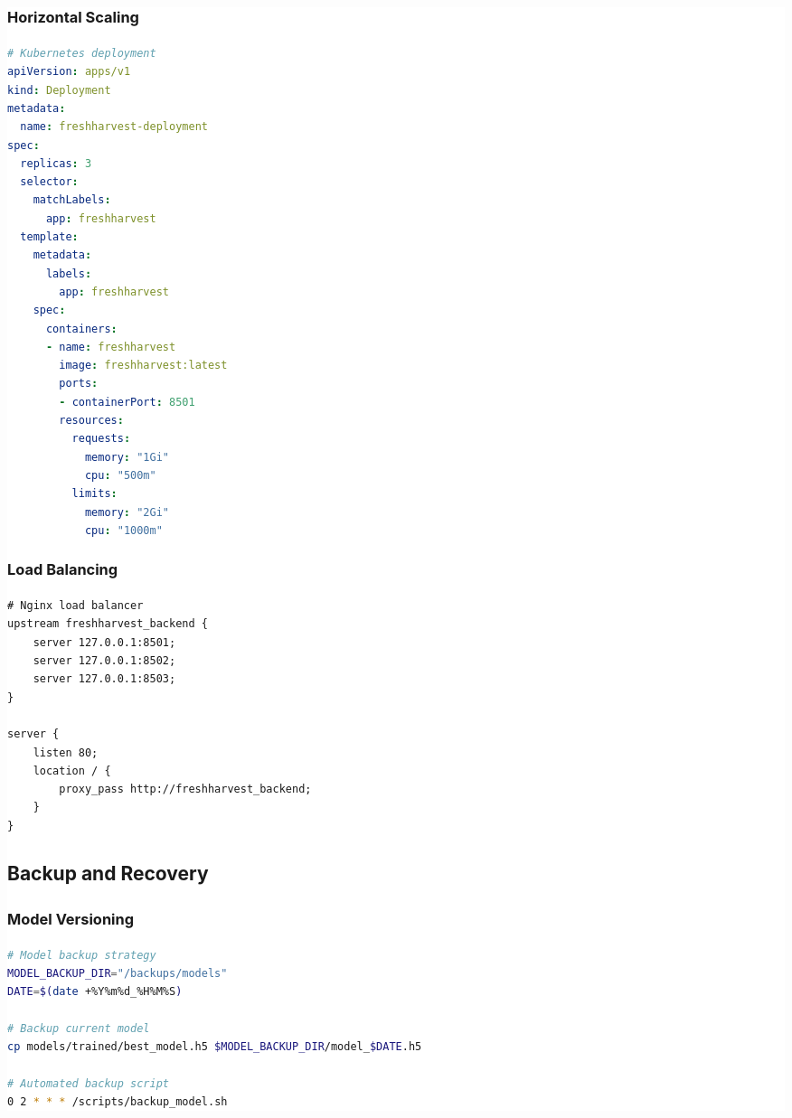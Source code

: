 ### Horizontal Scaling
```yaml
# Kubernetes deployment
apiVersion: apps/v1
kind: Deployment
metadata:
  name: freshharvest-deployment
spec:
  replicas: 3
  selector:
    matchLabels:
      app: freshharvest
  template:
    metadata:
      labels:
        app: freshharvest
    spec:
      containers:
      - name: freshharvest
        image: freshharvest:latest
        ports:
        - containerPort: 8501
        resources:
          requests:
            memory: "1Gi"
            cpu: "500m"
          limits:
            memory: "2Gi"
            cpu: "1000m"
```

### Load Balancing
```nginx
# Nginx load balancer
upstream freshharvest_backend {
    server 127.0.0.1:8501;
    server 127.0.0.1:8502;
    server 127.0.0.1:8503;
}

server {
    listen 80;
    location / {
        proxy_pass http://freshharvest_backend;
    }
}
```

## Backup and Recovery

### Model Versioning
```bash
# Model backup strategy
MODEL_BACKUP_DIR="/backups/models"
DATE=$(date +%Y%m%d_%H%M%S)

# Backup current model
cp models/trained/best_model.h5 $MODEL_BACKUP_DIR/model_$DATE.h5

# Automated backup script
0 2 * * * /scripts/backup_model.sh
```
